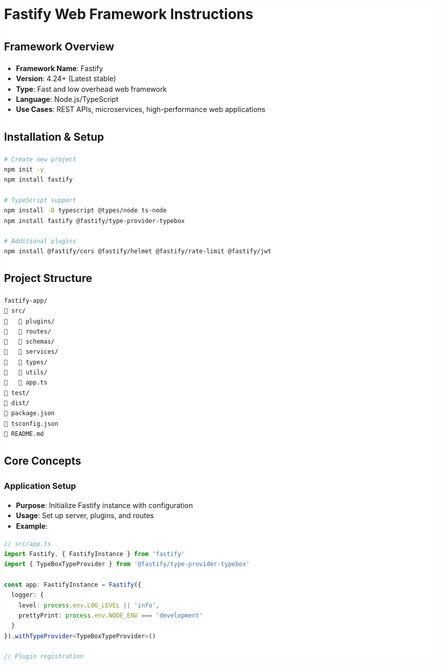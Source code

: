# Fastify Web Framework Instructions

## Framework Overview
- **Framework Name**: Fastify
- **Version**: 4.24+ (Latest stable)
- **Type**: Fast and low overhead web framework
- **Language**: Node.js/TypeScript
- **Use Cases**: REST APIs, microservices, high-performance web applications

## Installation & Setup
```bash
# Create new project
npm init -y
npm install fastify

# TypeScript support
npm install -D typescript @types/node ts-node
npm install fastify @fastify/type-provider-typebox

# Additional plugins
npm install @fastify/cors @fastify/helmet @fastify/rate-limit @fastify/jwt
```

## Project Structure
```
fastify-app/
   src/
      plugins/
      routes/
      schemas/
      services/
      types/
      utils/
      app.ts
   test/
   dist/
   package.json
   tsconfig.json
   README.md
```

## Core Concepts

### Application Setup
- **Purpose**: Initialize Fastify instance with configuration
- **Usage**: Set up server, plugins, and routes
- **Example**:
```typescript
// src/app.ts
import Fastify, { FastifyInstance } from 'fastify'
import { TypeBoxTypeProvider } from '@fastify/type-provider-typebox'

const app: FastifyInstance = Fastify({
  logger: {
    level: process.env.LOG_LEVEL || 'info',
    prettyPrint: process.env.NODE_ENV === 'development'
  }
}).withTypeProvider<TypeBoxTypeProvider>()

// Plugin registration
```